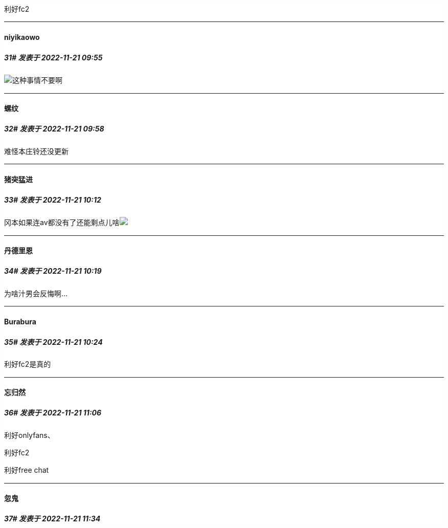 利好fc2



*****

####  niyikaowo  
##### 31#       发表于 2022-11-21 09:55

<img src="https://static.saraba1st.com/image/smiley/face2017/139.png" referrerpolicy="no-referrer">这种事情不要啊

*****

####  螺纹  
##### 32#       发表于 2022-11-21 09:58

难怪本庄铃还没更新

*****

####  猪突猛进  
##### 33#       发表于 2022-11-21 10:12

冈本如果连av都没有了还能剩点儿啥<img src="https://static.saraba1st.com/image/smiley/face2017/009.gif" referrerpolicy="no-referrer">

*****

####  丹德里恩  
##### 34#       发表于 2022-11-21 10:19

为啥汁男会反悔啊...

*****

####  Burabura  
##### 35#       发表于 2022-11-21 10:24

利好fc2是真的

*****

####  忘归然  
##### 36#       发表于 2022-11-21 11:06

利好onlyfans、

利好fc2

利好free chat

*****

####  忽鬼  
##### 37#       发表于 2022-11-21 11:34
